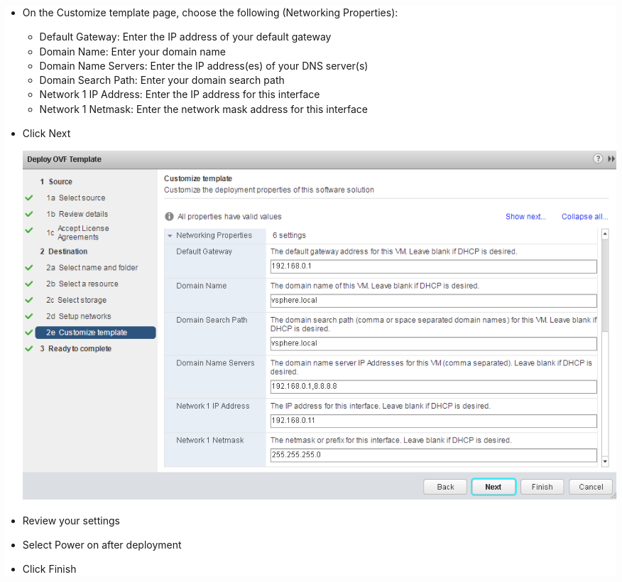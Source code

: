 
* On the Customize template page, choose the following (Networking Properties):
  * Default Gateway: Enter the IP address of your default gateway
  * Domain Name: Enter your domain name
  * Domain Name Servers: Enter the IP address(es) of your DNS server(s)
  * Domain Search Path: Enter your domain search path
  * Network 1 IP Address: Enter the IP address for this interface
  * Network 1 Netmask: Enter the network mask address for this interface
* Click Next

    ![Migration Tool](../images/dccf/extender9b.png)  

* Review your settings
* Select Power on after deployment
* Click Finish
